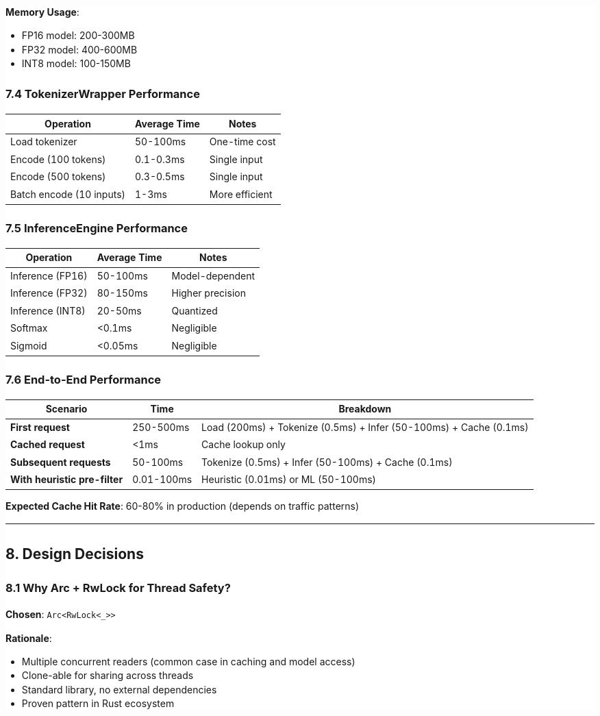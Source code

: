 **Memory Usage**:
- FP16 model: 200-300MB
- FP32 model: 400-600MB
- INT8 model: 100-150MB

### 7.4 TokenizerWrapper Performance

| Operation | Average Time | Notes |
|-----------|-------------|-------|
| Load tokenizer | 50-100ms | One-time cost |
| Encode (100 tokens) | 0.1-0.3ms | Single input |
| Encode (500 tokens) | 0.3-0.5ms | Single input |
| Batch encode (10 inputs) | 1-3ms | More efficient |

### 7.5 InferenceEngine Performance

| Operation | Average Time | Notes |
|-----------|-------------|-------|
| Inference (FP16) | 50-100ms | Model-dependent |
| Inference (FP32) | 80-150ms | Higher precision |
| Inference (INT8) | 20-50ms | Quantized |
| Softmax | <0.1ms | Negligible |
| Sigmoid | <0.05ms | Negligible |

### 7.6 End-to-End Performance

| Scenario | Time | Breakdown |
|----------|------|-----------|
| **First request** | 250-500ms | Load (200ms) + Tokenize (0.5ms) + Infer (50-100ms) + Cache (0.1ms) |
| **Cached request** | <1ms | Cache lookup only |
| **Subsequent requests** | 50-100ms | Tokenize (0.5ms) + Infer (50-100ms) + Cache (0.1ms) |
| **With heuristic pre-filter** | 0.01-100ms | Heuristic (0.01ms) or ML (50-100ms) |

**Expected Cache Hit Rate**: 60-80% in production (depends on traffic patterns)

---

## 8. Design Decisions

### 8.1 Why Arc + RwLock for Thread Safety?

**Chosen**: `Arc<RwLock<_>>`

**Rationale**:
- Multiple concurrent readers (common case in caching and model access)
- Clone-able for sharing across threads
- Standard library, no external dependencies
- Proven pattern in Rust ecosystem
